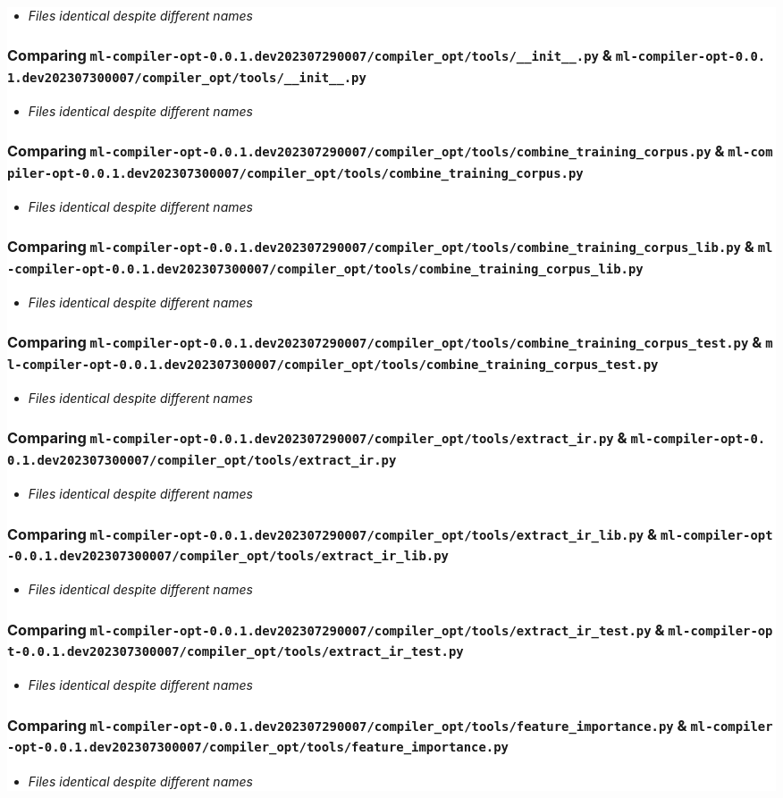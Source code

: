  * *Files identical despite different names*

### Comparing `ml-compiler-opt-0.0.1.dev202307290007/compiler_opt/tools/__init__.py` & `ml-compiler-opt-0.0.1.dev202307300007/compiler_opt/tools/__init__.py`

 * *Files identical despite different names*

### Comparing `ml-compiler-opt-0.0.1.dev202307290007/compiler_opt/tools/combine_training_corpus.py` & `ml-compiler-opt-0.0.1.dev202307300007/compiler_opt/tools/combine_training_corpus.py`

 * *Files identical despite different names*

### Comparing `ml-compiler-opt-0.0.1.dev202307290007/compiler_opt/tools/combine_training_corpus_lib.py` & `ml-compiler-opt-0.0.1.dev202307300007/compiler_opt/tools/combine_training_corpus_lib.py`

 * *Files identical despite different names*

### Comparing `ml-compiler-opt-0.0.1.dev202307290007/compiler_opt/tools/combine_training_corpus_test.py` & `ml-compiler-opt-0.0.1.dev202307300007/compiler_opt/tools/combine_training_corpus_test.py`

 * *Files identical despite different names*

### Comparing `ml-compiler-opt-0.0.1.dev202307290007/compiler_opt/tools/extract_ir.py` & `ml-compiler-opt-0.0.1.dev202307300007/compiler_opt/tools/extract_ir.py`

 * *Files identical despite different names*

### Comparing `ml-compiler-opt-0.0.1.dev202307290007/compiler_opt/tools/extract_ir_lib.py` & `ml-compiler-opt-0.0.1.dev202307300007/compiler_opt/tools/extract_ir_lib.py`

 * *Files identical despite different names*

### Comparing `ml-compiler-opt-0.0.1.dev202307290007/compiler_opt/tools/extract_ir_test.py` & `ml-compiler-opt-0.0.1.dev202307300007/compiler_opt/tools/extract_ir_test.py`

 * *Files identical despite different names*

### Comparing `ml-compiler-opt-0.0.1.dev202307290007/compiler_opt/tools/feature_importance.py` & `ml-compiler-opt-0.0.1.dev202307300007/compiler_opt/tools/feature_importance.py`

 * *Files identical despite different names*
